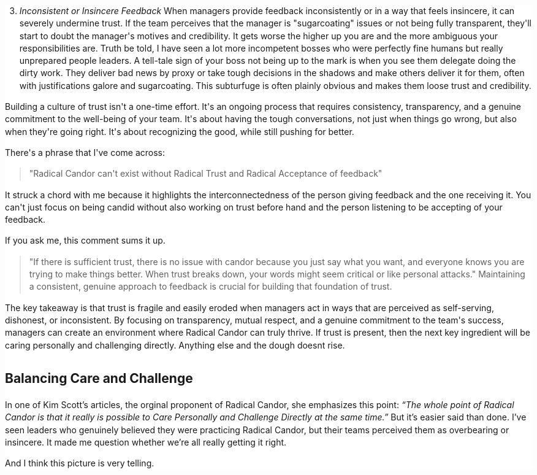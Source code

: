 3. _Inconsistent or Insincere Feedback_ When managers provide feedback
   inconsistently or in a way that feels insincere, it can severely undermine
   trust. If the team perceives that the manager is "sugarcoating" issues or not
   being fully transparent, they'll start to doubt the manager's motives and
   credibility. It gets worse the higher up you are and the more ambiguous your
   responsibilities are. Truth be told, I have seen a lot more incompetent
   bosses who were perfectly fine humans but really unprepared people leaders. A
   tell-tale sign of your boss not being up to the mark is when you see them
   delegate doing the dirty work. They deliver bad news by proxy or take tough
   decisions in the shadows and make others deliver it for them, often with
   justifications galore and sugarcoating. This subturfuge is often plainly
   obvious and makes them loose trust and credibility.

Building a culture of trust isn't a one-time effort. It's an ongoing process
that requires consistency, transparency, and a genuine commitment to the
well-being of your team. It's about having the tough conversations, not just
when things go wrong, but also when they're going right. It's about recognizing
the good, while still pushing for better.

There's a phrase that I've come across:

> "Radical Candor can't exist without Radical Trust and Radical Acceptance of
> feedback"

It struck a chord with me because it highlights the interconnectedness of the
person giving feedback and the one receiving it. You can't just focus on being
candid without also working on trust before hand and the person listening to be
accepting of your feedback.

If you ask me, this comment sums it up.

> "If there is sufficient trust, there is no issue with candor because you just
> say what you want, and everyone knows you are trying to make things better.
> When trust breaks down, your words might seem critical or like personal
> attacks." Maintaining a consistent, genuine approach to feedback is crucial
> for building that foundation of trust.

The key takeaway is that trust is fragile and easily eroded when managers act in
ways that are perceived as self-serving, dishonest, or inconsistent. By focusing
on transparency, mutual respect, and a genuine commitment to the team's success,
managers can create an environment where Radical Candor can truly thrive. If
trust is present, then the next key ingredient will be caring personally and
challenging directly. Anything else and the dough doesnt rise.

## Balancing Care and Challenge

In one of Kim Scott’s articles, the orginal proponent of Radical Candor, she
emphasizes this point: _“The whole point of Radical Candor is that it really is
possible to Care Personally and Challenge Directly at the same time.”_ But it’s
easier said than done. I’ve seen leaders who genuinely believed they were
practicing Radical Candor, but their teams perceived them as overbearing or
insincere. It made me question whether we’re all really getting it right.

And I think this picture is very telling.
